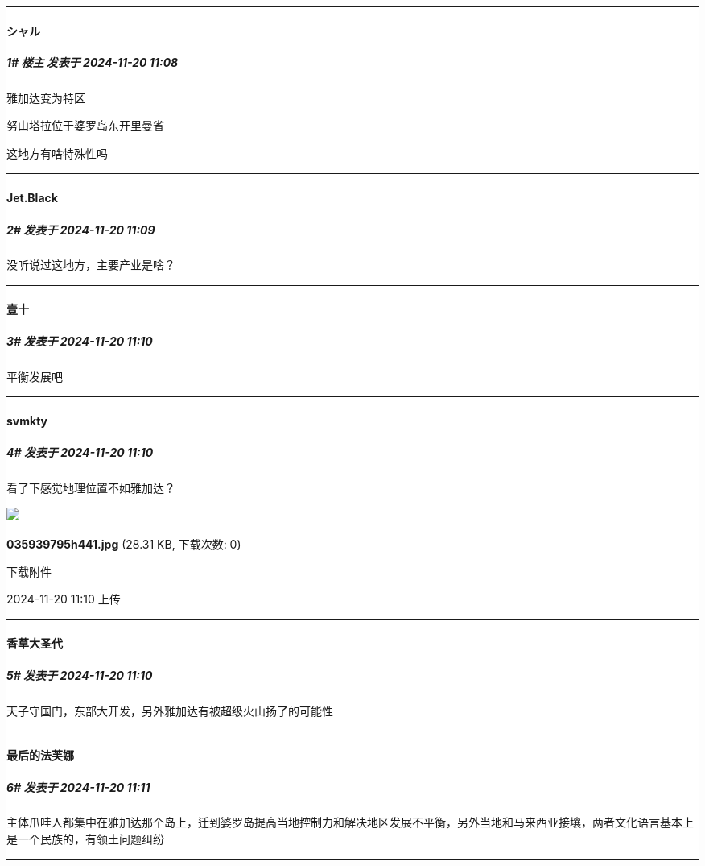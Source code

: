 ﻿
*****

####  シャル  
##### 1#       楼主       发表于 2024-11-20 11:08

雅加达变为特区

努山塔拉位于婆罗岛东开里曼省

这地方有啥特殊性吗

*****

####  Jet.Black  
##### 2#       发表于 2024-11-20 11:09

没听说过这地方，主要产业是啥？

*****

####  壹十  
##### 3#       发表于 2024-11-20 11:10

平衡发展吧

*****

####  svmkty  
##### 4#       发表于 2024-11-20 11:10

看了下感觉地理位置不如雅加达？

<img src="https://img.saraba1st.com/forum/202411/20/111033dmqnzum2l44cutke.jpg" referrerpolicy="no-referrer">

<strong>035939795h441.jpg</strong> (28.31 KB, 下载次数: 0)

下载附件

2024-11-20 11:10 上传

*****

####  香草大圣代  
##### 5#       发表于 2024-11-20 11:10

天子守国门，东部大开发，另外雅加达有被超级火山扬了的可能性

*****

####  最后的法芙娜  
##### 6#       发表于 2024-11-20 11:11

主体爪哇人都集中在雅加达那个岛上，迁到婆罗岛提高当地控制力和解决地区发展不平衡，另外当地和马来西亚接壤，两者文化语言基本上是一个民族的，有领土问题纠纷

*****
